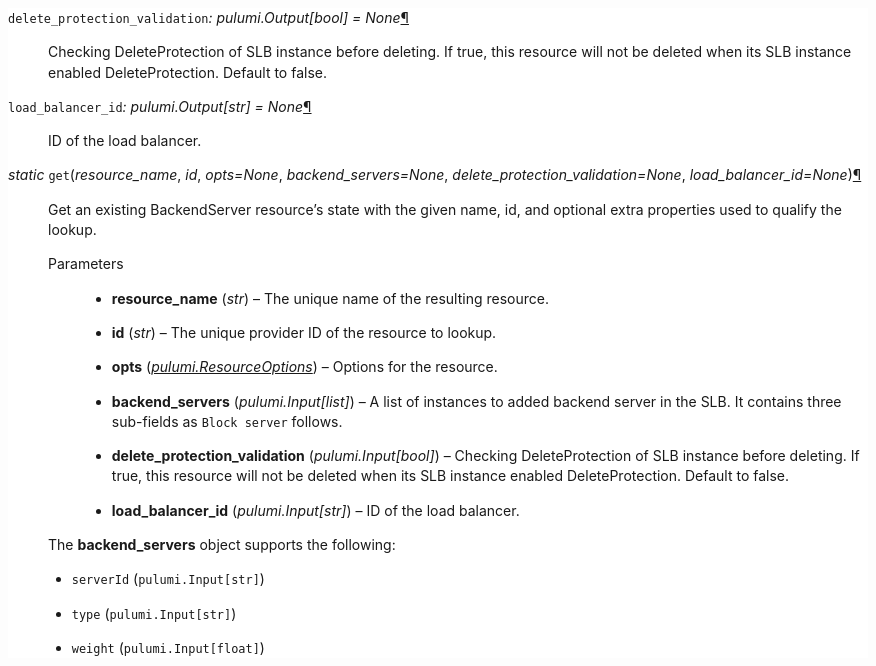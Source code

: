 <dl class="py attribute">
<dt id="pulumi_alicloud.slb.BackendServer.delete_protection_validation">
<code class="sig-name descname">delete_protection_validation</code><em class="property">: pulumi.Output[bool]</em><em class="property"> = None</em><a class="headerlink" href="#pulumi_alicloud.slb.BackendServer.delete_protection_validation" title="Permalink to this definition">¶</a></dt>
<dd><p>Checking DeleteProtection of SLB instance before deleting. If true, this resource will not be deleted when its SLB instance enabled DeleteProtection. Default to false.</p>
</dd></dl>

<dl class="py attribute">
<dt id="pulumi_alicloud.slb.BackendServer.load_balancer_id">
<code class="sig-name descname">load_balancer_id</code><em class="property">: pulumi.Output[str]</em><em class="property"> = None</em><a class="headerlink" href="#pulumi_alicloud.slb.BackendServer.load_balancer_id" title="Permalink to this definition">¶</a></dt>
<dd><p>ID of the load balancer.</p>
</dd></dl>

<dl class="py method">
<dt id="pulumi_alicloud.slb.BackendServer.get">
<em class="property">static </em><code class="sig-name descname">get</code><span class="sig-paren">(</span><em class="sig-param"><span class="n">resource_name</span></em>, <em class="sig-param"><span class="n">id</span></em>, <em class="sig-param"><span class="n">opts</span><span class="o">=</span><span class="default_value">None</span></em>, <em class="sig-param"><span class="n">backend_servers</span><span class="o">=</span><span class="default_value">None</span></em>, <em class="sig-param"><span class="n">delete_protection_validation</span><span class="o">=</span><span class="default_value">None</span></em>, <em class="sig-param"><span class="n">load_balancer_id</span><span class="o">=</span><span class="default_value">None</span></em><span class="sig-paren">)</span><a class="headerlink" href="#pulumi_alicloud.slb.BackendServer.get" title="Permalink to this definition">¶</a></dt>
<dd><p>Get an existing BackendServer resource’s state with the given name, id, and optional extra
properties used to qualify the lookup.</p>
<dl class="field-list simple">
<dt class="field-odd">Parameters</dt>
<dd class="field-odd"><ul class="simple">
<li><p><strong>resource_name</strong> (<em>str</em>) – The unique name of the resulting resource.</p></li>
<li><p><strong>id</strong> (<em>str</em>) – The unique provider ID of the resource to lookup.</p></li>
<li><p><strong>opts</strong> (<a class="reference internal" href="../../pulumi/#pulumi.ResourceOptions" title="pulumi.ResourceOptions"><em>pulumi.ResourceOptions</em></a>) – Options for the resource.</p></li>
<li><p><strong>backend_servers</strong> (<em>pulumi.Input</em><em>[</em><em>list</em><em>]</em>) – A list of instances to added backend server in the SLB. It contains three sub-fields as <code class="docutils literal notranslate"><span class="pre">Block</span> <span class="pre">server</span></code> follows.</p></li>
<li><p><strong>delete_protection_validation</strong> (<em>pulumi.Input</em><em>[</em><em>bool</em><em>]</em>) – Checking DeleteProtection of SLB instance before deleting. If true, this resource will not be deleted when its SLB instance enabled DeleteProtection. Default to false.</p></li>
<li><p><strong>load_balancer_id</strong> (<em>pulumi.Input</em><em>[</em><em>str</em><em>]</em>) – ID of the load balancer.</p></li>
</ul>
</dd>
</dl>
<p>The <strong>backend_servers</strong> object supports the following:</p>
<ul class="simple">
<li><p><code class="docutils literal notranslate"><span class="pre">serverId</span></code> (<code class="docutils literal notranslate"><span class="pre">pulumi.Input[str]</span></code>)</p></li>
<li><p><code class="docutils literal notranslate"><span class="pre">type</span></code> (<code class="docutils literal notranslate"><span class="pre">pulumi.Input[str]</span></code>)</p></li>
<li><p><code class="docutils literal notranslate"><span class="pre">weight</span></code> (<code class="docutils literal notranslate"><span class="pre">pulumi.Input[float]</span></code>)</p></li>
</ul>
</dd></dl>
